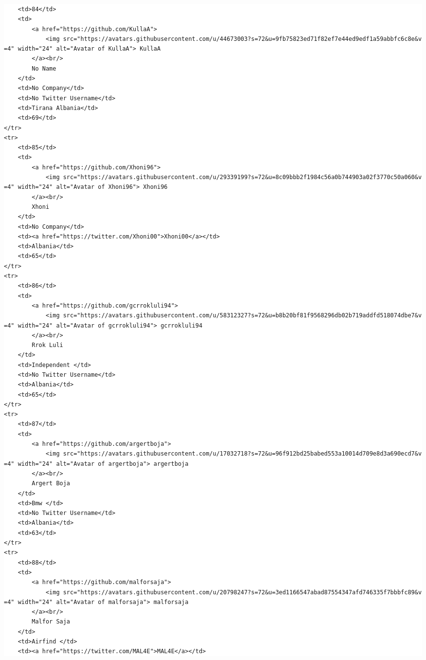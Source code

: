 		<td>84</td>
		<td>
			<a href="https://github.com/KullaA">
				<img src="https://avatars.githubusercontent.com/u/44673003?s=72&u=9fb75823ed71f82ef7e44ed9edf1a59abbfc6c8e&v=4" width="24" alt="Avatar of KullaA"> KullaA
			</a><br/>
			No Name
		</td>
		<td>No Company</td>
		<td>No Twitter Username</td>
		<td>Tirana Albania</td>
		<td>69</td>
	</tr>
	<tr>
		<td>85</td>
		<td>
			<a href="https://github.com/Xhoni96">
				<img src="https://avatars.githubusercontent.com/u/29339199?s=72&u=8c09bbb2f1984c56a0b744903a02f3770c50a060&v=4" width="24" alt="Avatar of Xhoni96"> Xhoni96
			</a><br/>
			Xhoni
		</td>
		<td>No Company</td>
		<td><a href="https://twitter.com/Xhoni00">Xhoni00</a></td>
		<td>Albania</td>
		<td>65</td>
	</tr>
	<tr>
		<td>86</td>
		<td>
			<a href="https://github.com/gcrrokluli94">
				<img src="https://avatars.githubusercontent.com/u/58312327?s=72&u=b8b20bf81f9568296db02b719addfd518074dbe7&v=4" width="24" alt="Avatar of gcrrokluli94"> gcrrokluli94
			</a><br/>
			Rrok Luli
		</td>
		<td>Independent </td>
		<td>No Twitter Username</td>
		<td>Albania</td>
		<td>65</td>
	</tr>
	<tr>
		<td>87</td>
		<td>
			<a href="https://github.com/argertboja">
				<img src="https://avatars.githubusercontent.com/u/17032718?s=72&u=96f912bd25babed553a10014d709e8d3a690ecd7&v=4" width="24" alt="Avatar of argertboja"> argertboja
			</a><br/>
			Argert Boja
		</td>
		<td>Bmw </td>
		<td>No Twitter Username</td>
		<td>Albania</td>
		<td>63</td>
	</tr>
	<tr>
		<td>88</td>
		<td>
			<a href="https://github.com/malforsaja">
				<img src="https://avatars.githubusercontent.com/u/20798247?s=72&u=3ed1166547abad87554347afd746335f7bbbfc89&v=4" width="24" alt="Avatar of malforsaja"> malforsaja
			</a><br/>
			Malfor Saja
		</td>
		<td>Airfind </td>
		<td><a href="https://twitter.com/MAL4E">MAL4E</a></td>